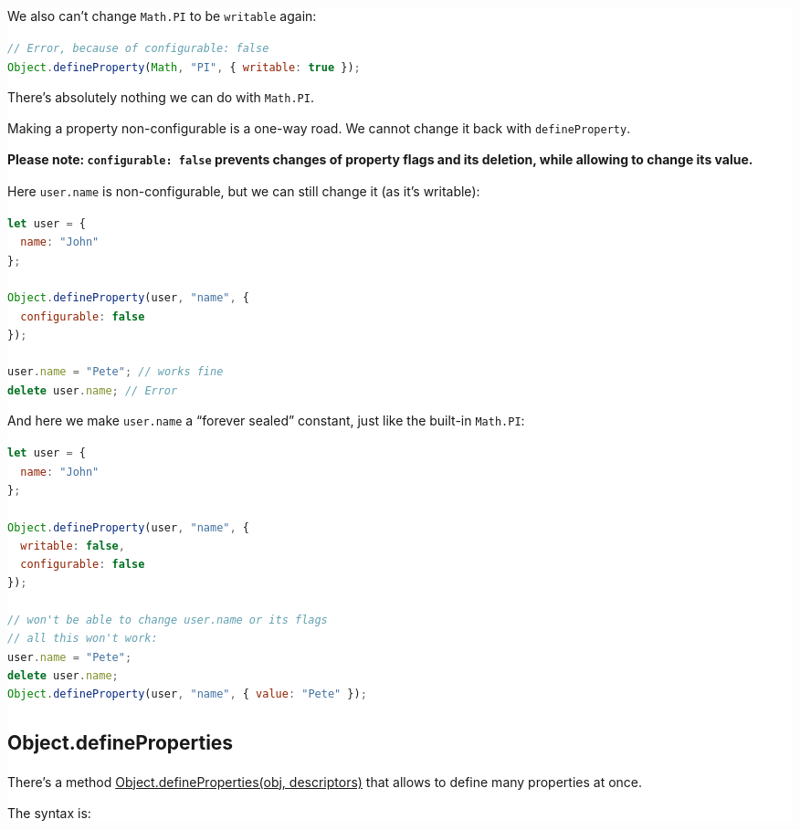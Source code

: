 We also can’t change `Math.PI` to be `writable` again:

```javascript
// Error, because of configurable: false
Object.defineProperty(Math, "PI", { writable: true });
```

There’s absolutely nothing we can do with `Math.PI`.

Making a property non-configurable is a one-way road. We cannot change it back with `defineProperty`.

**Please note: `configurable: false` prevents changes of property flags and its deletion, while allowing to change its value.**

Here `user.name` is non-configurable, but we can still change it (as it’s writable):

```javascript
let user = {
  name: "John"
};

Object.defineProperty(user, "name", {
  configurable: false
});

user.name = "Pete"; // works fine
delete user.name; // Error
```

And here we make `user.name` a “forever sealed” constant, just like the built-in `Math.PI`:

```javascript
let user = {
  name: "John"
};

Object.defineProperty(user, "name", {
  writable: false,
  configurable: false
});

// won't be able to change user.name or its flags
// all this won't work:
user.name = "Pete";
delete user.name;
Object.defineProperty(user, "name", { value: "Pete" });
```

## Object.defineProperties

There’s a method [Object.defineProperties(obj, descriptors)](https://developer.mozilla.org/en-US/docs/Web/JavaScript/Reference/Global_Objects/Object/defineProperties) that allows to define many properties at once.

The syntax is:
